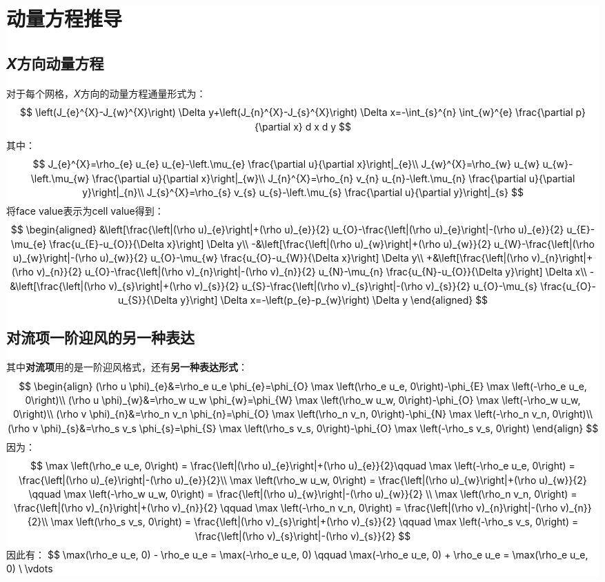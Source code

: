 # 动量方程推导

## $X$方向动量方程

对于每个网格，$X$方向的动量方程通量形式为：
$$
\left(J_{e}^{X}-J_{w}^{X}\right) \Delta y+\left(J_{n}^{X}-J_{s}^{X}\right) \Delta x=-\int_{s}^{n} \int_{w}^{e} \frac{\partial p}{\partial x} d x d y
$$
其中：
$$
J_{e}^{X}=\rho_{e} u_{e} u_{e}-\left.\mu_{e} \frac{\partial u}{\partial x}\right|_{e}\\
J_{w}^{X}=\rho_{w} u_{w} u_{w}-\left.\mu_{w} \frac{\partial u}{\partial x}\right|_{w}\\
J_{n}^{X}=\rho_{n} v_{n} u_{n}-\left.\mu_{n} \frac{\partial u}{\partial y}\right|_{n}\\
J_{s}^{X}=\rho_{s} v_{s} u_{s}-\left.\mu_{s} \frac{\partial u}{\partial y}\right|_{s}
$$
将face value表示为cell value得到：
$$
\begin{aligned}
&\left[\frac{\left|(\rho u)_{e}\right|+(\rho u)_{e}}{2} u_{O}-\frac{\left|(\rho u)_{e}\right|-(\rho u)_{e}}{2} u_{E}-\mu_{e} \frac{u_{E}-u_{O}}{\Delta x}\right] \Delta y\\
-&\left[\frac{\left|(\rho u)_{w}\right|+(\rho u)_{w}}{2} u_{W}-\frac{\left|(\rho u)_{w}\right|-(\rho u)_{w}}{2} u_{O}-\mu_{w} \frac{u_{O}-u_{W}}{\Delta x}\right] \Delta y\\
+&\left[\frac{\left|(\rho v)_{n}\right|+(\rho v)_{n}}{2} u_{O}-\frac{\left|(\rho v)_{n}\right|-(\rho v)_{n}}{2} u_{N}-\mu_{n} \frac{u_{N}-u_{O}}{\Delta y}\right] \Delta x\\
-&\left[\frac{\left|(\rho v)_{s}\right|+(\rho v)_{s}}{2} u_{S}-\frac{\left|(\rho v)_{s}\right|-(\rho v)_{s}}{2} u_{O}-\mu_{s} \frac{u_{O}-u_{S}}{\Delta y}\right] \Delta x=-\left(p_{e}-p_{w}\right) \Delta y
\end{aligned}
$$

## 对流项一阶迎风的另一种表达

其中**对流项**用的是一阶迎风格式，还有**另一种表达形式**：
$$
\begin{align}
(\rho u \phi)_{e}&=\rho_e u_e \phi_{e}=\phi_{O} \max \left(\rho_e u_e, 0\right)-\phi_{E} \max \left(-\rho_e u_e, 0\right)\\
(\rho u \phi)_{w}&=\rho_w u_w \phi_{w}=\phi_{W} \max \left(\rho_w u_w, 0\right)-\phi_{O} \max \left(-\rho_w u_w, 0\right)\\
(\rho v \phi)_{n}&=\rho_n v_n \phi_{n}=\phi_{O} \max \left(\rho_n v_n, 0\right)-\phi_{N} \max \left(-\rho_n v_n, 0\right)\\
(\rho v \phi)_{s}&=\rho_s v_s \phi_{s}=\phi_{S} \max \left(\rho_s v_s, 0\right)-\phi_{O} \max \left(-\rho_s v_s, 0\right)
\end{align}
$$
因为：
$$
\max \left(\rho_e u_e, 0\right) = \frac{\left|(\rho u)_{e}\right|+(\rho u)_{e}}{2}\qquad
\max \left(-\rho_e u_e, 0\right) = \frac{\left|(\rho u)_{e}\right|-(\rho u)_{e}}{2}\\
\max \left(\rho_w u_w, 0\right) = \frac{\left|(\rho u)_{w}\right|+(\rho u)_{w}}{2} \qquad 
\max \left(-\rho_w u_w, 0\right) = \frac{\left|(\rho u)_{w}\right|-(\rho u)_{w}}{2} \\
\max \left(\rho_n v_n, 0\right) = \frac{\left|(\rho v)_{n}\right|+(\rho v)_{n}}{2} \qquad 
\max \left(-\rho_n v_n, 0\right) = \frac{\left|(\rho v)_{n}\right|-(\rho v)_{n}}{2}\\
\max \left(\rho_s v_s, 0\right) = \frac{\left|(\rho v)_{s}\right|+(\rho v)_{s}}{2} \qquad 
\max \left(-\rho_s v_s, 0\right) = \frac{\left|(\rho v)_{s}\right|-(\rho v)_{s}}{2}
$$
因此有：
$$
\max(\rho_e u_e, 0) - \rho_e u_e = \max(-\rho_e u_e, 0) \qquad
\max(-\rho_e u_e, 0) + \rho_e u_e = \max(\rho_e u_e, 0) \\
\vdots